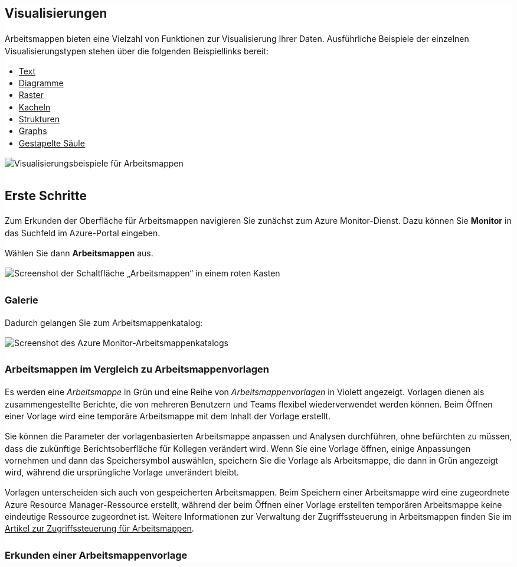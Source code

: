 ## <a name="visualizations"></a>Visualisierungen

Arbeitsmappen bieten eine Vielzahl von Funktionen zur Visualisierung Ihrer Daten. Ausführliche Beispiele der einzelnen Visualisierungstypen stehen über die folgenden Beispiellinks bereit:

* [Text](workbooks-text-visualizations.md)
* [Diagramme](workbooks-chart-visualizations.md)
* [Raster](workbooks-grid-visualizations.md)
* [Kacheln](workbooks-tile-visualizations.md)
* [Strukturen](workbooks-tree-visualizations.md)
* [Graphs](workbooks-graph-visualizations.md)
* [Gestapelte Säule](workbooks-composite-bar.md)

![Visualisierungsbeispiele für Arbeitsmappen](./media/workbooks-overview/visualizations.png)

## <a name="getting-started"></a>Erste Schritte

Zum Erkunden der Oberfläche für Arbeitsmappen navigieren Sie zunächst zum Azure Monitor-Dienst. Dazu können Sie **Monitor** in das Suchfeld im Azure-Portal eingeben.

Wählen Sie dann **Arbeitsmappen** aus.

![Screenshot der Schaltfläche „Arbeitsmappen“ in einem roten Kasten](./media/workbooks-overview/workbooks.png)

### <a name="gallery"></a>Galerie

Dadurch gelangen Sie zum Arbeitsmappenkatalog:

![Screenshot des Azure Monitor-Arbeitsmappenkatalogs](./media/workbooks-overview/gallery.png)

### <a name="workbooks-versus-workbook-templates"></a>Arbeitsmappen im Vergleich zu Arbeitsmappenvorlagen

Es werden eine _Arbeitsmappe_ in Grün und eine Reihe von _Arbeitsmappenvorlagen_ in Violett angezeigt. Vorlagen dienen als zusammengestellte Berichte, die von mehreren Benutzern und Teams flexibel wiederverwendet werden können. Beim Öffnen einer Vorlage wird eine temporäre Arbeitsmappe mit dem Inhalt der Vorlage erstellt. 

Sie können die Parameter der vorlagenbasierten Arbeitsmappe anpassen und Analysen durchführen, ohne befürchten zu müssen, dass die zukünftige Berichtsoberfläche für Kollegen verändert wird. Wenn Sie eine Vorlage öffnen, einige Anpassungen vornehmen und dann das Speichersymbol auswählen, speichern Sie die Vorlage als Arbeitsmappe, die dann in Grün angezeigt wird, während die ursprüngliche Vorlage unverändert bleibt. 

Vorlagen unterscheiden sich auch von gespeicherten Arbeitsmappen. Beim Speichern einer Arbeitsmappe wird eine zugeordnete Azure Resource Manager-Ressource erstellt, während der beim Öffnen einer Vorlage erstellten temporären Arbeitsmappe keine eindeutige Ressource zugeordnet ist. Weitere Informationen zur Verwaltung der Zugriffssteuerung in Arbeitsmappen finden Sie im [Artikel zur Zugriffssteuerung für Arbeitsmappen](workbooks-access-control.md).

### <a name="exploring-a-workbook-template"></a>Erkunden einer Arbeitsmappenvorlage
